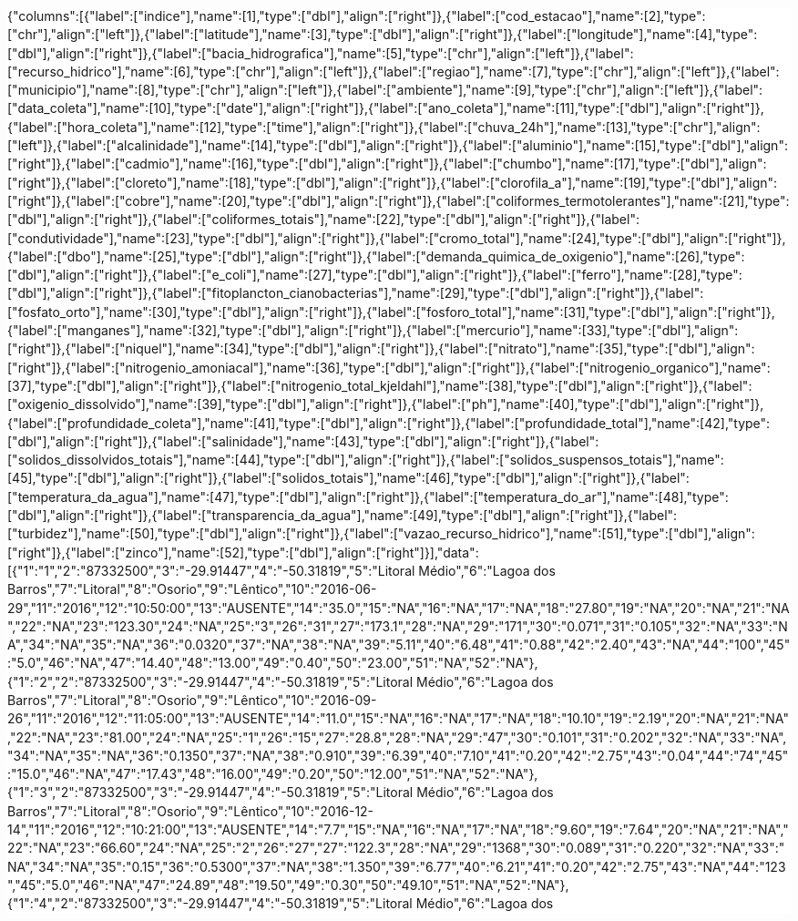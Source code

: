 {"columns":[{"label":["indice"],"name":[1],"type":["dbl"],"align":["right"]},{"label":["cod_estacao"],"name":[2],"type":["chr"],"align":["left"]},{"label":["latitude"],"name":[3],"type":["dbl"],"align":["right"]},{"label":["longitude"],"name":[4],"type":["dbl"],"align":["right"]},{"label":["bacia_hidrografica"],"name":[5],"type":["chr"],"align":["left"]},{"label":["recurso_hidrico"],"name":[6],"type":["chr"],"align":["left"]},{"label":["regiao"],"name":[7],"type":["chr"],"align":["left"]},{"label":["municipio"],"name":[8],"type":["chr"],"align":["left"]},{"label":["ambiente"],"name":[9],"type":["chr"],"align":["left"]},{"label":["data_coleta"],"name":[10],"type":["date"],"align":["right"]},{"label":["ano_coleta"],"name":[11],"type":["dbl"],"align":["right"]},{"label":["hora_coleta"],"name":[12],"type":["time"],"align":["right"]},{"label":["chuva_24h"],"name":[13],"type":["chr"],"align":["left"]},{"label":["alcalinidade"],"name":[14],"type":["dbl"],"align":["right"]},{"label":["aluminio"],"name":[15],"type":["dbl"],"align":["right"]},{"label":["cadmio"],"name":[16],"type":["dbl"],"align":["right"]},{"label":["chumbo"],"name":[17],"type":["dbl"],"align":["right"]},{"label":["cloreto"],"name":[18],"type":["dbl"],"align":["right"]},{"label":["clorofila_a"],"name":[19],"type":["dbl"],"align":["right"]},{"label":["cobre"],"name":[20],"type":["dbl"],"align":["right"]},{"label":["coliformes_termotolerantes"],"name":[21],"type":["dbl"],"align":["right"]},{"label":["coliformes_totais"],"name":[22],"type":["dbl"],"align":["right"]},{"label":["condutividade"],"name":[23],"type":["dbl"],"align":["right"]},{"label":["cromo_total"],"name":[24],"type":["dbl"],"align":["right"]},{"label":["dbo"],"name":[25],"type":["dbl"],"align":["right"]},{"label":["demanda_quimica_de_oxigenio"],"name":[26],"type":["dbl"],"align":["right"]},{"label":["e_coli"],"name":[27],"type":["dbl"],"align":["right"]},{"label":["ferro"],"name":[28],"type":["dbl"],"align":["right"]},{"label":["fitoplancton_cianobacterias"],"name":[29],"type":["dbl"],"align":["right"]},{"label":["fosfato_orto"],"name":[30],"type":["dbl"],"align":["right"]},{"label":["fosforo_total"],"name":[31],"type":["dbl"],"align":["right"]},{"label":["manganes"],"name":[32],"type":["dbl"],"align":["right"]},{"label":["mercurio"],"name":[33],"type":["dbl"],"align":["right"]},{"label":["niquel"],"name":[34],"type":["dbl"],"align":["right"]},{"label":["nitrato"],"name":[35],"type":["dbl"],"align":["right"]},{"label":["nitrogenio_amoniacal"],"name":[36],"type":["dbl"],"align":["right"]},{"label":["nitrogenio_organico"],"name":[37],"type":["dbl"],"align":["right"]},{"label":["nitrogenio_total_kjeldahl"],"name":[38],"type":["dbl"],"align":["right"]},{"label":["oxigenio_dissolvido"],"name":[39],"type":["dbl"],"align":["right"]},{"label":["ph"],"name":[40],"type":["dbl"],"align":["right"]},{"label":["profundidade_coleta"],"name":[41],"type":["dbl"],"align":["right"]},{"label":["profundidade_total"],"name":[42],"type":["dbl"],"align":["right"]},{"label":["salinidade"],"name":[43],"type":["dbl"],"align":["right"]},{"label":["solidos_dissolvidos_totais"],"name":[44],"type":["dbl"],"align":["right"]},{"label":["solidos_suspensos_totais"],"name":[45],"type":["dbl"],"align":["right"]},{"label":["solidos_totais"],"name":[46],"type":["dbl"],"align":["right"]},{"label":["temperatura_da_agua"],"name":[47],"type":["dbl"],"align":["right"]},{"label":["temperatura_do_ar"],"name":[48],"type":["dbl"],"align":["right"]},{"label":["transparencia_da_agua"],"name":[49],"type":["dbl"],"align":["right"]},{"label":["turbidez"],"name":[50],"type":["dbl"],"align":["right"]},{"label":["vazao_recurso_hidrico"],"name":[51],"type":["dbl"],"align":["right"]},{"label":["zinco"],"name":[52],"type":["dbl"],"align":["right"]}],"data":[{"1":"1","2":"87332500","3":"-29.91447","4":"-50.31819","5":"Litoral Médio","6":"Lagoa dos Barros","7":"Litoral","8":"Osorio","9":"Lêntico","10":"2016-06-29","11":"2016","12":"10:50:00","13":"AUSENTE","14":"35.0","15":"NA","16":"NA","17":"NA","18":"27.80","19":"NA","20":"NA","21":"NA","22":"NA","23":"123.30","24":"NA","25":"3","26":"31","27":"173.1","28":"NA","29":"171","30":"0.071","31":"0.105","32":"NA","33":"NA","34":"NA","35":"NA","36":"0.0320","37":"NA","38":"NA","39":"5.11","40":"6.48","41":"0.88","42":"2.40","43":"NA","44":"100","45":"5.0","46":"NA","47":"14.40","48":"13.00","49":"0.40","50":"23.00","51":"NA","52":"NA"},{"1":"2","2":"87332500","3":"-29.91447","4":"-50.31819","5":"Litoral Médio","6":"Lagoa dos Barros","7":"Litoral","8":"Osorio","9":"Lêntico","10":"2016-09-26","11":"2016","12":"11:05:00","13":"AUSENTE","14":"11.0","15":"NA","16":"NA","17":"NA","18":"10.10","19":"2.19","20":"NA","21":"NA","22":"NA","23":"81.00","24":"NA","25":"1","26":"15","27":"28.8","28":"NA","29":"47","30":"0.101","31":"0.202","32":"NA","33":"NA","34":"NA","35":"NA","36":"0.1350","37":"NA","38":"0.910","39":"6.39","40":"7.10","41":"0.20","42":"2.75","43":"0.04","44":"74","45":"15.0","46":"NA","47":"17.43","48":"16.00","49":"0.20","50":"12.00","51":"NA","52":"NA"},{"1":"3","2":"87332500","3":"-29.91447","4":"-50.31819","5":"Litoral Médio","6":"Lagoa dos Barros","7":"Litoral","8":"Osorio","9":"Lêntico","10":"2016-12-14","11":"2016","12":"10:21:00","13":"AUSENTE","14":"7.7","15":"NA","16":"NA","17":"NA","18":"9.60","19":"7.64","20":"NA","21":"NA","22":"NA","23":"66.60","24":"NA","25":"2","26":"27","27":"122.3","28":"NA","29":"1368","30":"0.089","31":"0.220","32":"NA","33":"NA","34":"NA","35":"0.15","36":"0.5300","37":"NA","38":"1.350","39":"6.77","40":"6.21","41":"0.20","42":"2.75","43":"NA","44":"123","45":"5.0","46":"NA","47":"24.89","48":"19.50","49":"0.30","50":"49.10","51":"NA","52":"NA"},{"1":"4","2":"87332500","3":"-29.91447","4":"-50.31819","5":"Litoral Médio","6":"Lagoa dos